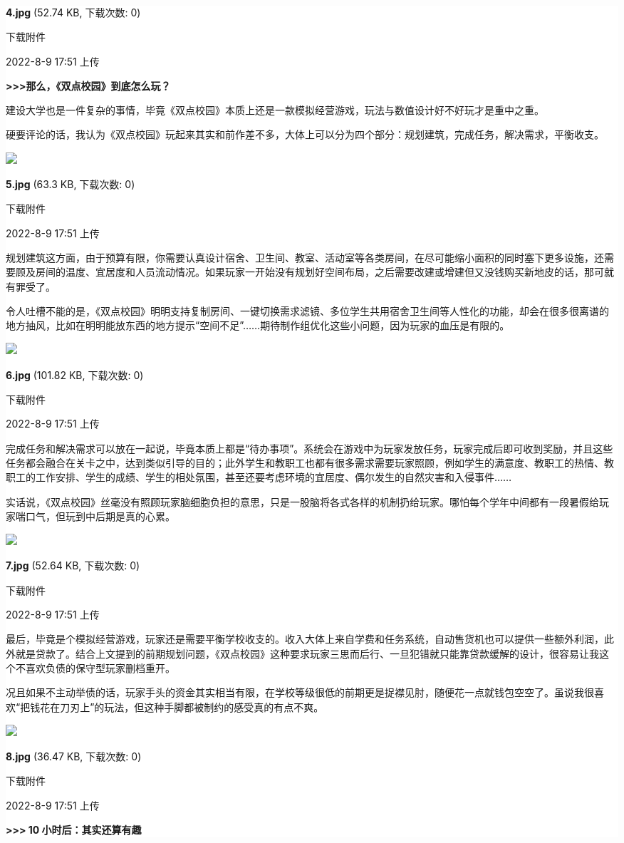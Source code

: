 <strong>4.jpg</strong> (52.74 KB, 下载次数: 0)

下载附件

2022-8-9 17:51 上传

<strong>&gt;&gt;&gt;那么，《双点校园》到底怎么玩？</strong>

建设大学也是一件复杂的事情，毕竟《双点校园》本质上还是一款模拟经营游戏，玩法与数值设计好不好玩才是重中之重。

硬要评论的话，我认为《双点校园》玩起来其实和前作差不多，大体上可以分为四个部分：规划建筑，完成任务，解决需求，平衡收支。

<img src="https://img.saraba1st.com/forum/202208/09/175154ikkkakkukn65afc6.jpg" referrerpolicy="no-referrer">

<strong>5.jpg</strong> (63.3 KB, 下载次数: 0)

下载附件

2022-8-9 17:51 上传

规划建筑这方面，由于预算有限，你需要认真设计宿舍、卫生间、教室、活动室等各类房间，在尽可能缩小面积的同时塞下更多设施，还需要顾及房间的温度、宜居度和人员流动情况。如果玩家一开始没有规划好空间布局，之后需要改建或增建但又没钱购买新地皮的话，那可就有罪受了。

令人吐槽不能的是，《双点校园》明明支持复制房间、一键切换需求滤镜、多位学生共用宿舍卫生间等人性化的功能，却会在很多很离谱的地方抽风，比如在明明能放东西的地方提示“空间不足”……期待制作组优化这些小问题，因为玩家的血压是有限的。

<img src="https://img.saraba1st.com/forum/202208/09/175155r987k7yrmekif8dz.jpg" referrerpolicy="no-referrer">

<strong>6.jpg</strong> (101.82 KB, 下载次数: 0)

下载附件

2022-8-9 17:51 上传

完成任务和解决需求可以放在一起说，毕竟本质上都是“待办事项”。系统会在游戏中为玩家发放任务，玩家完成后即可收到奖励，并且这些任务都会融合在关卡之中，达到类似引导的目的；此外学生和教职工也都有很多需求需要玩家照顾，例如学生的满意度、教职工的热情、教职工的工作安排、学生的成绩、学生的相处氛围，甚至还要考虑环境的宜居度、偶尔发生的自然灾害和入侵事件……

实话说，《双点校园》丝毫没有照顾玩家脑细胞负担的意思，只是一股脑将各式各样的机制扔给玩家。哪怕每个学年中间都有一段暑假给玩家喘口气，但玩到中后期是真的心累。

<img src="https://img.saraba1st.com/forum/202208/09/175155wdcq15polinn5t1j.jpg" referrerpolicy="no-referrer">

<strong>7.jpg</strong> (52.64 KB, 下载次数: 0)

下载附件

2022-8-9 17:51 上传

最后，毕竟是个模拟经营游戏，玩家还是需要平衡学校收支的。收入大体上来自学费和任务系统，自动售货机也可以提供一些额外利润，此外就是贷款了。结合上文提到的前期规划问题，《双点校园》这种要求玩家三思而后行、一旦犯错就只能靠贷款缓解的设计，很容易让我这个不喜欢负债的保守型玩家删档重开。

况且如果不主动举债的话，玩家手头的资金其实相当有限，在学校等级很低的前期更是捉襟见肘，随便花一点就钱包空空了。虽说我很喜欢“把钱花在刀刃上”的玩法，但这种手脚都被制约的感受真的有点不爽。

<img src="https://img.saraba1st.com/forum/202208/09/175155j998l9y3jin38yns.jpg" referrerpolicy="no-referrer">

<strong>8.jpg</strong> (36.47 KB, 下载次数: 0)

下载附件

2022-8-9 17:51 上传

<strong>&gt;&gt;&gt; 10 小时后：其实还算有趣</strong>
